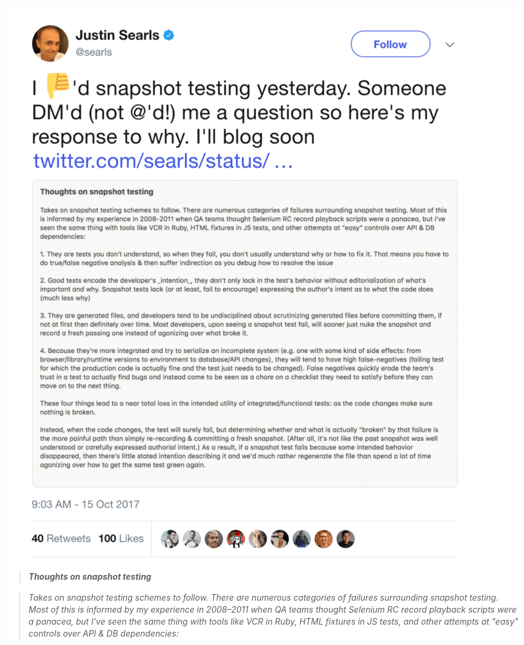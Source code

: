 ![Justin Searls' tweet](./images/0.png)

> **_Thoughts on snapshot testing_**

> _Takes on snapshot testing schemes to follow. There are numerous categories of
> failures surrounding snapshot testing. Most of this is informed by my
> experience in 2008–2011 when QA teams thought Selenium RC record playback
> scripts were a panacea, but I've seen the same thing with tools like VCR in
> Ruby, HTML fixtures in JS tests, and other attempts at "easy" controls over
> API & DB dependencies:_
